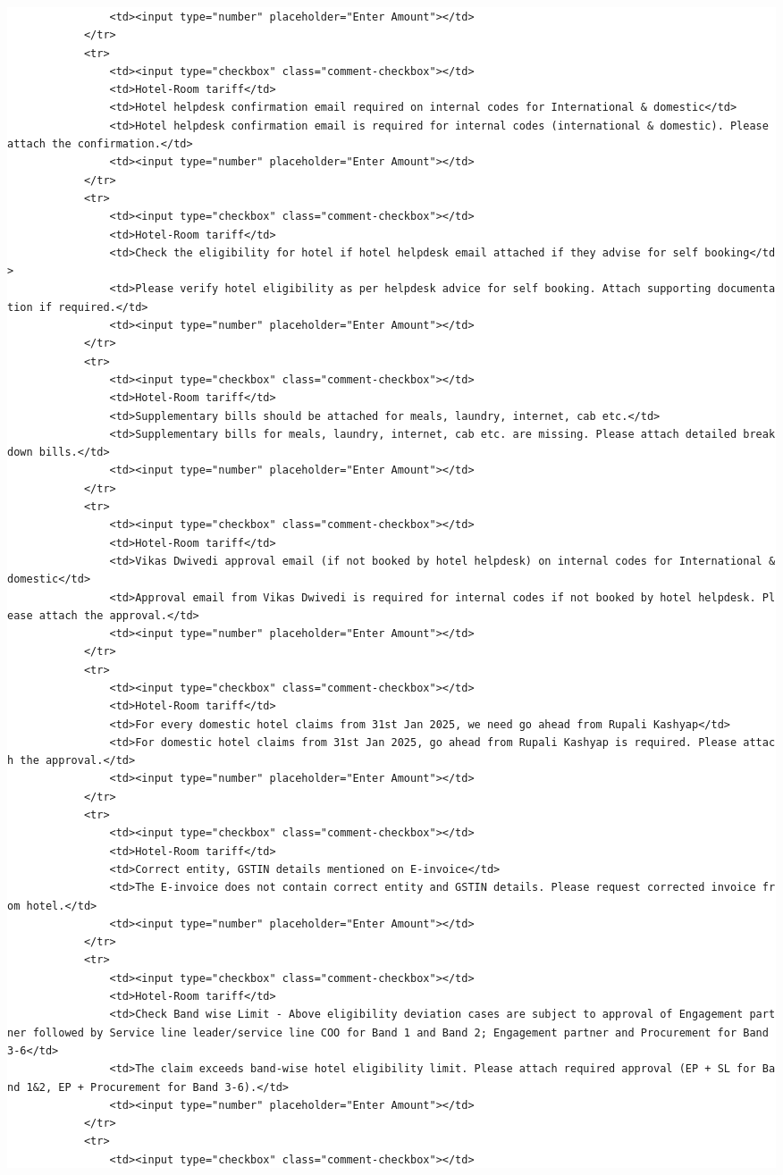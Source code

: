                     <td><input type="number" placeholder="Enter Amount"></td>
                </tr>
                <tr>
                    <td><input type="checkbox" class="comment-checkbox"></td>
                    <td>Hotel-Room tariff</td>
                    <td>Hotel helpdesk confirmation email required on internal codes for International & domestic</td>
                    <td>Hotel helpdesk confirmation email is required for internal codes (international & domestic). Please attach the confirmation.</td>
                    <td><input type="number" placeholder="Enter Amount"></td>
                </tr>
                <tr>
                    <td><input type="checkbox" class="comment-checkbox"></td>
                    <td>Hotel-Room tariff</td>
                    <td>Check the eligibility for hotel if hotel helpdesk email attached if they advise for self booking</td>
                    <td>Please verify hotel eligibility as per helpdesk advice for self booking. Attach supporting documentation if required.</td>
                    <td><input type="number" placeholder="Enter Amount"></td>
                </tr>
                <tr>
                    <td><input type="checkbox" class="comment-checkbox"></td>
                    <td>Hotel-Room tariff</td>
                    <td>Supplementary bills should be attached for meals, laundry, internet, cab etc.</td>
                    <td>Supplementary bills for meals, laundry, internet, cab etc. are missing. Please attach detailed breakdown bills.</td>
                    <td><input type="number" placeholder="Enter Amount"></td>
                </tr>
                <tr>
                    <td><input type="checkbox" class="comment-checkbox"></td>
                    <td>Hotel-Room tariff</td>
                    <td>Vikas Dwivedi approval email (if not booked by hotel helpdesk) on internal codes for International & domestic</td>
                    <td>Approval email from Vikas Dwivedi is required for internal codes if not booked by hotel helpdesk. Please attach the approval.</td>
                    <td><input type="number" placeholder="Enter Amount"></td>
                </tr>
                <tr>
                    <td><input type="checkbox" class="comment-checkbox"></td>
                    <td>Hotel-Room tariff</td>
                    <td>For every domestic hotel claims from 31st Jan 2025, we need go ahead from Rupali Kashyap</td>
                    <td>For domestic hotel claims from 31st Jan 2025, go ahead from Rupali Kashyap is required. Please attach the approval.</td>
                    <td><input type="number" placeholder="Enter Amount"></td>
                </tr>
                <tr>
                    <td><input type="checkbox" class="comment-checkbox"></td>
                    <td>Hotel-Room tariff</td>
                    <td>Correct entity, GSTIN details mentioned on E-invoice</td>
                    <td>The E-invoice does not contain correct entity and GSTIN details. Please request corrected invoice from hotel.</td>
                    <td><input type="number" placeholder="Enter Amount"></td>
                </tr>
                <tr>
                    <td><input type="checkbox" class="comment-checkbox"></td>
                    <td>Hotel-Room tariff</td>
                    <td>Check Band wise Limit - Above eligibility deviation cases are subject to approval of Engagement partner followed by Service line leader/service line COO for Band 1 and Band 2; Engagement partner and Procurement for Band 3-6</td>
                    <td>The claim exceeds band-wise hotel eligibility limit. Please attach required approval (EP + SL for Band 1&2, EP + Procurement for Band 3-6).</td>
                    <td><input type="number" placeholder="Enter Amount"></td>
                </tr>
                <tr>
                    <td><input type="checkbox" class="comment-checkbox"></td>
